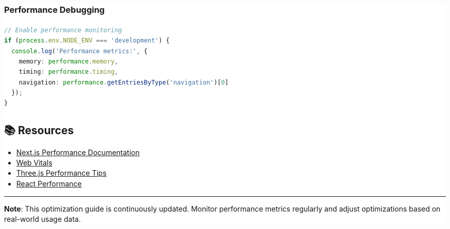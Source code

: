 ### Performance Debugging
```typescript
// Enable performance monitoring
if (process.env.NODE_ENV === 'development') {
  console.log('Performance metrics:', {
    memory: performance.memory,
    timing: performance.timing,
    navigation: performance.getEntriesByType('navigation')[0]
  });
}
```

## 📚 Resources

- [Next.js Performance Documentation](https://nextjs.org/docs/advanced-features/measuring-performance)
- [Web Vitals](https://web.dev/vitals/)
- [Three.js Performance Tips](https://threejs.org/docs/#manual/en/introduction/How-to-dispose-of-objects)
- [React Performance](https://react.dev/learn/render-and-commit)

---

**Note**: This optimization guide is continuously updated. Monitor performance metrics regularly and adjust optimizations based on real-world usage data.
